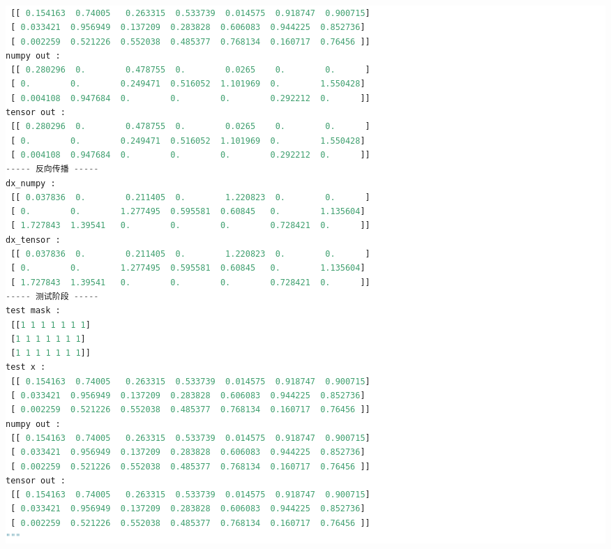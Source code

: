 ```python
 [[ 0.154163  0.74005   0.263315  0.533739  0.014575  0.918747  0.900715]
 [ 0.033421  0.956949  0.137209  0.283828  0.606083  0.944225  0.852736]
 [ 0.002259  0.521226  0.552038  0.485377  0.768134  0.160717  0.76456 ]]
numpy out : 
 [[ 0.280296  0.        0.478755  0.        0.0265    0.        0.      ]
 [ 0.        0.        0.249471  0.516052  1.101969  0.        1.550428]
 [ 0.004108  0.947684  0.        0.        0.        0.292212  0.      ]]
tensor out : 
 [[ 0.280296  0.        0.478755  0.        0.0265    0.        0.      ]
 [ 0.        0.        0.249471  0.516052  1.101969  0.        1.550428]
 [ 0.004108  0.947684  0.        0.        0.        0.292212  0.      ]]
----- 反向传播 -----
dx_numpy : 
 [[ 0.037836  0.        0.211405  0.        1.220823  0.        0.      ]
 [ 0.        0.        1.277495  0.595581  0.60845   0.        1.135604]
 [ 1.727843  1.39541   0.        0.        0.        0.728421  0.      ]]
dx_tensor : 
 [[ 0.037836  0.        0.211405  0.        1.220823  0.        0.      ]
 [ 0.        0.        1.277495  0.595581  0.60845   0.        1.135604]
 [ 1.727843  1.39541   0.        0.        0.        0.728421  0.      ]]
----- 测试阶段 -----
test mask : 
 [[1 1 1 1 1 1 1]
 [1 1 1 1 1 1 1]
 [1 1 1 1 1 1 1]]
test x : 
 [[ 0.154163  0.74005   0.263315  0.533739  0.014575  0.918747  0.900715]
 [ 0.033421  0.956949  0.137209  0.283828  0.606083  0.944225  0.852736]
 [ 0.002259  0.521226  0.552038  0.485377  0.768134  0.160717  0.76456 ]]
numpy out : 
 [[ 0.154163  0.74005   0.263315  0.533739  0.014575  0.918747  0.900715]
 [ 0.033421  0.956949  0.137209  0.283828  0.606083  0.944225  0.852736]
 [ 0.002259  0.521226  0.552038  0.485377  0.768134  0.160717  0.76456 ]]
tensor out : 
 [[ 0.154163  0.74005   0.263315  0.533739  0.014575  0.918747  0.900715]
 [ 0.033421  0.956949  0.137209  0.283828  0.606083  0.944225  0.852736]
 [ 0.002259  0.521226  0.552038  0.485377  0.768134  0.160717  0.76456 ]]
"""
```

